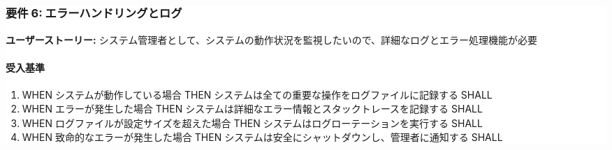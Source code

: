 ### 要件 6: エラーハンドリングとログ

**ユーザーストーリー:** システム管理者として、システムの動作状況を監視したいので、詳細なログとエラー処理機能が必要

#### 受入基準

1. WHEN システムが動作している場合 THEN システムは全ての重要な操作をログファイルに記録する SHALL
2. WHEN エラーが発生した場合 THEN システムは詳細なエラー情報とスタックトレースを記録する SHALL
3. WHEN ログファイルが設定サイズを超えた場合 THEN システムはログローテーションを実行する SHALL
4. WHEN 致命的なエラーが発生した場合 THEN システムは安全にシャットダウンし、管理者に通知する SHALL